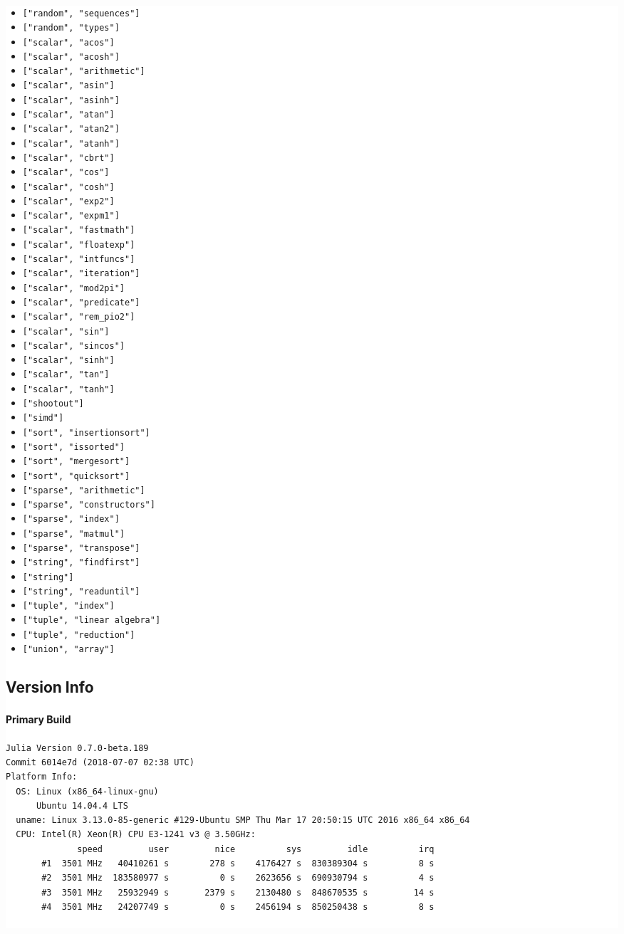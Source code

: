 - `["random", "sequences"]`
- `["random", "types"]`
- `["scalar", "acos"]`
- `["scalar", "acosh"]`
- `["scalar", "arithmetic"]`
- `["scalar", "asin"]`
- `["scalar", "asinh"]`
- `["scalar", "atan"]`
- `["scalar", "atan2"]`
- `["scalar", "atanh"]`
- `["scalar", "cbrt"]`
- `["scalar", "cos"]`
- `["scalar", "cosh"]`
- `["scalar", "exp2"]`
- `["scalar", "expm1"]`
- `["scalar", "fastmath"]`
- `["scalar", "floatexp"]`
- `["scalar", "intfuncs"]`
- `["scalar", "iteration"]`
- `["scalar", "mod2pi"]`
- `["scalar", "predicate"]`
- `["scalar", "rem_pio2"]`
- `["scalar", "sin"]`
- `["scalar", "sincos"]`
- `["scalar", "sinh"]`
- `["scalar", "tan"]`
- `["scalar", "tanh"]`
- `["shootout"]`
- `["simd"]`
- `["sort", "insertionsort"]`
- `["sort", "issorted"]`
- `["sort", "mergesort"]`
- `["sort", "quicksort"]`
- `["sparse", "arithmetic"]`
- `["sparse", "constructors"]`
- `["sparse", "index"]`
- `["sparse", "matmul"]`
- `["sparse", "transpose"]`
- `["string", "findfirst"]`
- `["string"]`
- `["string", "readuntil"]`
- `["tuple", "index"]`
- `["tuple", "linear algebra"]`
- `["tuple", "reduction"]`
- `["union", "array"]`

## Version Info

#### Primary Build

```
Julia Version 0.7.0-beta.189
Commit 6014e7d (2018-07-07 02:38 UTC)
Platform Info:
  OS: Linux (x86_64-linux-gnu)
      Ubuntu 14.04.4 LTS
  uname: Linux 3.13.0-85-generic #129-Ubuntu SMP Thu Mar 17 20:50:15 UTC 2016 x86_64 x86_64
  CPU: Intel(R) Xeon(R) CPU E3-1241 v3 @ 3.50GHz: 
              speed         user         nice          sys         idle          irq
       #1  3501 MHz   40410261 s        278 s    4176427 s  830389304 s          8 s
       #2  3501 MHz  183580977 s          0 s    2623656 s  690930794 s          4 s
       #3  3501 MHz   25932949 s       2379 s    2130480 s  848670535 s         14 s
       #4  3501 MHz   24207749 s          0 s    2456194 s  850250438 s          8 s
       
```